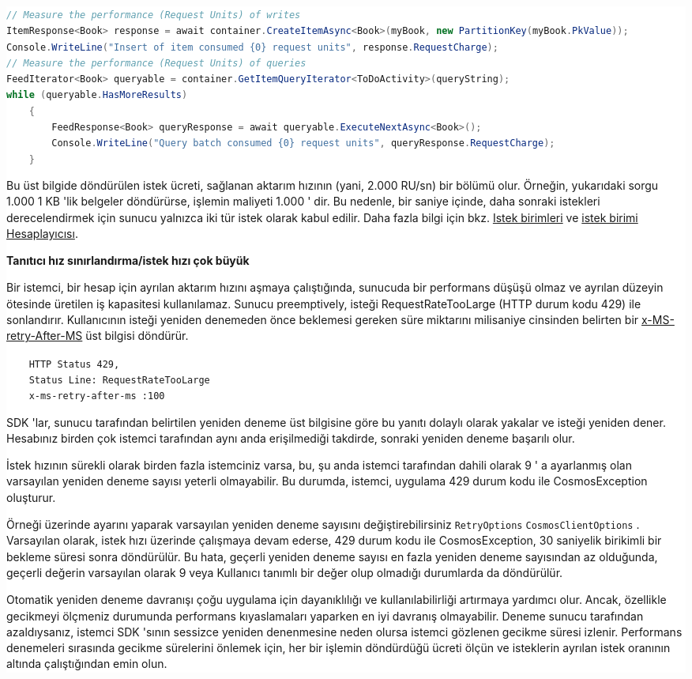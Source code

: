```csharp
// Measure the performance (Request Units) of writes
ItemResponse<Book> response = await container.CreateItemAsync<Book>(myBook, new PartitionKey(myBook.PkValue));
Console.WriteLine("Insert of item consumed {0} request units", response.RequestCharge);
// Measure the performance (Request Units) of queries
FeedIterator<Book> queryable = container.GetItemQueryIterator<ToDoActivity>(queryString);
while (queryable.HasMoreResults)
    {
        FeedResponse<Book> queryResponse = await queryable.ExecuteNextAsync<Book>();
        Console.WriteLine("Query batch consumed {0} request units", queryResponse.RequestCharge);
    }
```             

Bu üst bilgide döndürülen istek ücreti, sağlanan aktarım hızının (yani, 2.000 RU/sn) bir bölümü olur. Örneğin, yukarıdaki sorgu 1.000 1 KB 'lik belgeler döndürürse, işlemin maliyeti 1.000 ' dir. Bu nedenle, bir saniye içinde, daha sonraki istekleri derecelendirmek için sunucu yalnızca iki tür istek olarak kabul edilir. Daha fazla bilgi için bkz. [Istek birimleri](request-units.md) ve [istek birimi Hesaplayıcısı](https://www.documentdb.com/capacityplanner).
<a id="429"></a>

**Tanıtıcı hız sınırlandırma/istek hızı çok büyük**

Bir istemci, bir hesap için ayrılan aktarım hızını aşmaya çalıştığında, sunucuda bir performans düşüşü olmaz ve ayrılan düzeyin ötesinde üretilen iş kapasitesi kullanılamaz. Sunucu preemptively, isteği RequestRateTooLarge (HTTP durum kodu 429) ile sonlandırır. Kullanıcının isteği yeniden denemeden önce beklemesi gereken süre miktarını milisaniye cinsinden belirten bir [x-MS-retry-After-MS](/rest/api/cosmos-db/common-cosmosdb-rest-response-headers) üst bilgisi döndürür.

```xml
    HTTP Status 429,
    Status Line: RequestRateTooLarge
    x-ms-retry-after-ms :100
```

SDK 'lar, sunucu tarafından belirtilen yeniden deneme üst bilgisine göre bu yanıtı dolaylı olarak yakalar ve isteği yeniden dener. Hesabınız birden çok istemci tarafından aynı anda erişilmediği takdirde, sonraki yeniden deneme başarılı olur.

İstek hızının sürekli olarak birden fazla istemciniz varsa, bu, şu anda istemci tarafından dahili olarak 9 ' a ayarlanmış olan varsayılan yeniden deneme sayısı yeterli olmayabilir. Bu durumda, istemci, uygulama 429 durum kodu ile CosmosException oluşturur. 

Örneği üzerinde ayarını yaparak varsayılan yeniden deneme sayısını değiştirebilirsiniz `RetryOptions` `CosmosClientOptions` . Varsayılan olarak, istek hızı üzerinde çalışmaya devam ederse, 429 durum kodu ile CosmosException, 30 saniyelik birikimli bir bekleme süresi sonra döndürülür. Bu hata, geçerli yeniden deneme sayısı en fazla yeniden deneme sayısından az olduğunda, geçerli değerin varsayılan olarak 9 veya Kullanıcı tanımlı bir değer olup olmadığı durumlarda da döndürülür.

Otomatik yeniden deneme davranışı çoğu uygulama için dayanıklılığı ve kullanılabilirliği artırmaya yardımcı olur. Ancak, özellikle gecikmeyi ölçmeniz durumunda performans kıyaslamaları yaparken en iyi davranış olmayabilir. Deneme sunucu tarafından azaldıysanız, istemci SDK 'sının sessizce yeniden denenmesine neden olursa istemci gözlenen gecikme süresi izlenir. Performans denemeleri sırasında gecikme sürelerini önlemek için, her bir işlemin döndürdüğü ücreti ölçün ve isteklerin ayrılan istek oranının altında çalıştığından emin olun. 
